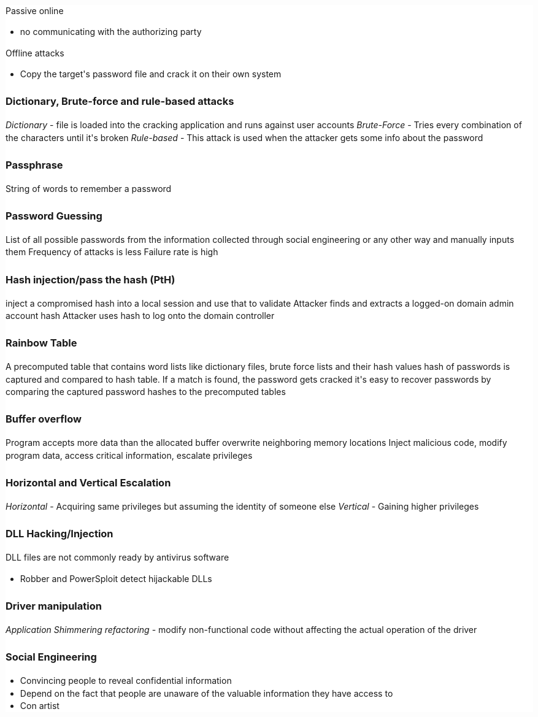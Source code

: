 Passive online
- no communicating with the authorizing party

Offline attacks
- Copy the target's password file and crack it on their own system

### Dictionary, Brute-force and rule-based attacks
*Dictionary* - file is loaded into the cracking application and runs against user accounts
*Brute-Force* - Tries every combination of the characters until it's broken
*Rule-based* - This attack is used when the attacker gets some info about the password

### Passphrase
String of words to remember a password 

### Password Guessing
List of all possible passwords from the information collected through social engineering or any other way and manually inputs them
Frequency of attacks is less
Failure rate is high

### Hash injection/pass the hash (PtH)
inject a compromised hash into a local session and use that to validate
Attacker finds and extracts a logged-on domain admin account hash
Attacker uses hash to log onto the domain controller

### Rainbow Table
A precomputed table that contains word lists like dictionary files, brute force lists and their hash values
hash of passwords is captured and compared to hash table. If a match is found, the password gets cracked
it's easy to recover passwords by comparing the captured password hashes to the precomputed tables

### Buffer overflow
Program accepts more data than the allocated buffer
overwrite neighboring memory locations
Inject malicious code, modify program data, access critical information, escalate privileges

### Horizontal and Vertical Escalation
*Horizontal* - Acquiring same privileges but assuming the identity of someone else
*Vertical* - Gaining higher privileges

### DLL Hacking/Injection
DLL files are not commonly ready by antivirus software
- Robber and PowerSploit detect hijackable DLLs

### Driver manipulation
*Application Shimmering*
*refactoring* - modify non-functional code without affecting the actual operation of the driver

### Social Engineering
- Convincing people to reveal confidential information
- Depend on the fact that people are unaware of the valuable information they have access to
- Con artist
